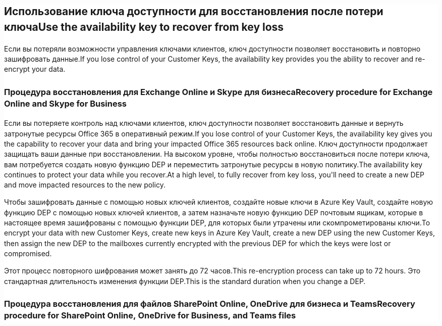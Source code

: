## <a name="use-the-availability-key-to-recover-from-key-loss"></a><span data-ttu-id="0113a-187">Использование ключа доступности для восстановления после потери ключа</span><span class="sxs-lookup"><span data-stu-id="0113a-187">Use the availability key to recover from key loss</span></span>

<span data-ttu-id="0113a-188">Если вы потеряли возможности управления ключами клиентов, ключ доступности позволяет восстановить и повторно зашифровать данные.</span><span class="sxs-lookup"><span data-stu-id="0113a-188">If you lose control of your Customer Keys, the availability key provides you the ability to recover and re-encrypt your data.</span></span>

### <a name="recovery-procedure-for-exchange-online-and-skype-for-business"></a><span data-ttu-id="0113a-189">Процедура восстановления для Exchange Online и Skype для бизнеса</span><span class="sxs-lookup"><span data-stu-id="0113a-189">Recovery procedure for Exchange Online and Skype for Business</span></span>

<span data-ttu-id="0113a-190">Если вы потеряете контроль над ключами клиентов, ключ доступности позволяет восстановить данные и вернуть затронутые ресурсы Office 365 в оперативный режим.</span><span class="sxs-lookup"><span data-stu-id="0113a-190">If you lose control of your Customer Keys, the availability key gives you the capability to recover your data and bring your impacted Office 365 resources back online.</span></span> <span data-ttu-id="0113a-191">Ключ доступности продолжает защищать ваши данные при восстановлении. На высоком уровне, чтобы полностью восстановиться после потери ключа, вам потребуется создать новую функцию DEP и переместить затронутые ресурсы в новую политику.</span><span class="sxs-lookup"><span data-stu-id="0113a-191">The availability key continues to protect your data while you recover.At a high level, to fully recover from key loss, you'll need to create a new DEP and move impacted resources to the new policy.</span></span>

<span data-ttu-id="0113a-192">Чтобы зашифровать данные с помощью новых ключей клиентов, создайте новые ключи в Azure Key Vault, создайте новую функцию DEP с помощью новых ключей клиентов, а затем назначьте новую функцию DEP почтовым ящикам, которые в настоящее время зашифрованы с помощью функции DEP, для которых были утрачены или скомпрометированы ключи.</span><span class="sxs-lookup"><span data-stu-id="0113a-192">To encrypt your data with new Customer Keys, create new keys in Azure Key Vault, create a new DEP using the new Customer Keys, then assign the new DEP to the mailboxes currently encrypted with the previous DEP for which the keys were lost or compromised.</span></span>

<span data-ttu-id="0113a-193">Этот процесс повторного шифрования может занять до 72 часов.</span><span class="sxs-lookup"><span data-stu-id="0113a-193">This re-encryption process can take up to 72 hours.</span></span> <span data-ttu-id="0113a-194">Это стандартная длительность изменения функции DEP.</span><span class="sxs-lookup"><span data-stu-id="0113a-194">This is the standard duration when you change a DEP.</span></span>
  
### <a name="recovery-procedure-for-sharepointonlineonedriveforbusinessandteamsfiles"></a><span data-ttu-id="0113a-195">Процедура восстановления для файлов SharePoint Online, OneDrive для бизнеса и Teams</span><span class="sxs-lookup"><span data-stu-id="0113a-195">Recovery procedure for SharePoint Online, OneDrive for Business, and Teams files</span></span>
